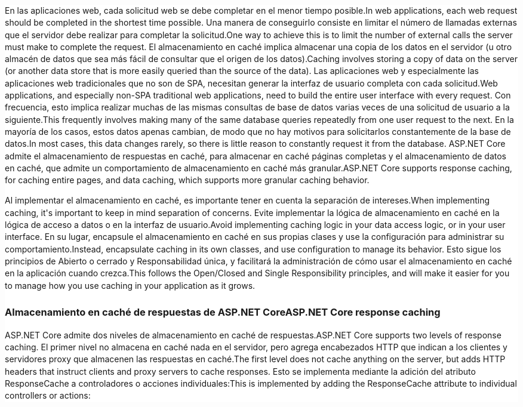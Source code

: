 <span data-ttu-id="6b824-292">En las aplicaciones web, cada solicitud web se debe completar en el menor tiempo posible.</span><span class="sxs-lookup"><span data-stu-id="6b824-292">In web applications, each web request should be completed in the shortest time possible.</span></span> <span data-ttu-id="6b824-293">Una manera de conseguirlo consiste en limitar el número de llamadas externas que el servidor debe realizar para completar la solicitud.</span><span class="sxs-lookup"><span data-stu-id="6b824-293">One way to achieve this is to limit the number of external calls the server must make to complete the request.</span></span> <span data-ttu-id="6b824-294">El almacenamiento en caché implica almacenar una copia de los datos en el servidor (u otro almacén de datos que sea más fácil de consultar que el origen de los datos).</span><span class="sxs-lookup"><span data-stu-id="6b824-294">Caching involves storing a copy of data on the server (or another data store that is more easily queried than the source of the data).</span></span> <span data-ttu-id="6b824-295">Las aplicaciones web y especialmente las aplicaciones web tradicionales que no son de SPA, necesitan generar la interfaz de usuario completa con cada solicitud.</span><span class="sxs-lookup"><span data-stu-id="6b824-295">Web applications, and especially non-SPA traditional web applications, need to build the entire user interface with every request.</span></span> <span data-ttu-id="6b824-296">Con frecuencia, esto implica realizar muchas de las mismas consultas de base de datos varias veces de una solicitud de usuario a la siguiente.</span><span class="sxs-lookup"><span data-stu-id="6b824-296">This frequently involves making many of the same database queries repeatedly from one user request to the next.</span></span> <span data-ttu-id="6b824-297">En la mayoría de los casos, estos datos apenas cambian, de modo que no hay motivos para solicitarlos constantemente de la base de datos.</span><span class="sxs-lookup"><span data-stu-id="6b824-297">In most cases, this data changes rarely, so there is little reason to constantly request it from the database.</span></span> <span data-ttu-id="6b824-298">ASP.NET Core admite el almacenamiento de respuestas en caché, para almacenar en caché páginas completas y el almacenamiento de datos en caché, que admite un comportamiento de almacenamiento en caché más granular.</span><span class="sxs-lookup"><span data-stu-id="6b824-298">ASP.NET Core supports response caching, for caching entire pages, and data caching, which supports more granular caching behavior.</span></span>

<span data-ttu-id="6b824-299">Al implementar el almacenamiento en caché, es importante tener en cuenta la separación de intereses.</span><span class="sxs-lookup"><span data-stu-id="6b824-299">When implementing caching, it's important to keep in mind separation of concerns.</span></span> <span data-ttu-id="6b824-300">Evite implementar la lógica de almacenamiento en caché en la lógica de acceso a datos o en la interfaz de usuario.</span><span class="sxs-lookup"><span data-stu-id="6b824-300">Avoid implementing caching logic in your data access logic, or in your user interface.</span></span> <span data-ttu-id="6b824-301">En su lugar, encapsule el almacenamiento en caché en sus propias clases y use la configuración para administrar su comportamiento.</span><span class="sxs-lookup"><span data-stu-id="6b824-301">Instead, encapsulate caching in its own classes, and use configuration to manage its behavior.</span></span> <span data-ttu-id="6b824-302">Esto sigue los principios de Abierto o cerrado y Responsabilidad única, y facilitará la administración de cómo usar el almacenamiento en caché en la aplicación cuando crezca.</span><span class="sxs-lookup"><span data-stu-id="6b824-302">This follows the Open/Closed and Single Responsibility principles, and will make it easier for you to manage how you use caching in your application as it grows.</span></span>

### <a name="aspnet-core-response-caching"></a><span data-ttu-id="6b824-303">Almacenamiento en caché de respuestas de ASP.NET Core</span><span class="sxs-lookup"><span data-stu-id="6b824-303">ASP.NET Core response caching</span></span>

<span data-ttu-id="6b824-304">ASP.NET Core admite dos niveles de almacenamiento en caché de respuestas.</span><span class="sxs-lookup"><span data-stu-id="6b824-304">ASP.NET Core supports two levels of response caching.</span></span> <span data-ttu-id="6b824-305">El primer nivel no almacena en caché nada en el servidor, pero agrega encabezados HTTP que indican a los clientes y servidores proxy que almacenen las respuestas en caché.</span><span class="sxs-lookup"><span data-stu-id="6b824-305">The first level does not cache anything on the server, but adds HTTP headers that instruct clients and proxy servers to cache responses.</span></span> <span data-ttu-id="6b824-306">Esto se implementa mediante la adición del atributo ResponseCache a controladores o acciones individuales:</span><span class="sxs-lookup"><span data-stu-id="6b824-306">This is implemented by adding the ResponseCache attribute to individual controllers or actions:</span></span>
